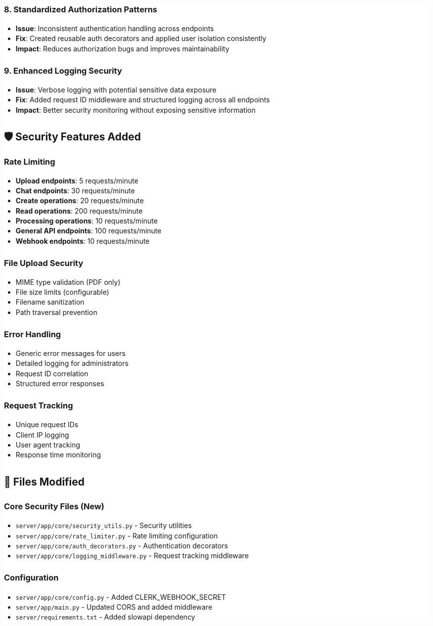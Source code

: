 ### 8. **Standardized Authorization Patterns**
- **Issue**: Inconsistent authentication handling across endpoints
- **Fix**: Created reusable auth decorators and applied user isolation consistently
- **Impact**: Reduces authorization bugs and improves maintainability

### 9. **Enhanced Logging Security**
- **Issue**: Verbose logging with potential sensitive data exposure
- **Fix**: Added request ID middleware and structured logging across all endpoints
- **Impact**: Better security monitoring without exposing sensitive information

## 🛡️ **Security Features Added**

### Rate Limiting
- **Upload endpoints**: 5 requests/minute
- **Chat endpoints**: 30 requests/minute
- **Create operations**: 20 requests/minute
- **Read operations**: 200 requests/minute
- **Processing operations**: 10 requests/minute
- **General API endpoints**: 100 requests/minute
- **Webhook endpoints**: 10 requests/minute

### File Upload Security
- MIME type validation (PDF only)
- File size limits (configurable)
- Filename sanitization
- Path traversal prevention

### Error Handling
- Generic error messages for users
- Detailed logging for administrators
- Request ID correlation
- Structured error responses

### Request Tracking
- Unique request IDs
- Client IP logging
- User agent tracking
- Response time monitoring

## 📁 **Files Modified**

### Core Security Files (New)
- `server/app/core/security_utils.py` - Security utilities
- `server/app/core/rate_limiter.py` - Rate limiting configuration
- `server/app/core/auth_decorators.py` - Authentication decorators
- `server/app/core/logging_middleware.py` - Request tracking middleware

### Configuration
- `server/app/core/config.py` - Added CLERK_WEBHOOK_SECRET
- `server/app/main.py` - Updated CORS and added middleware
- `server/requirements.txt` - Added slowapi dependency
